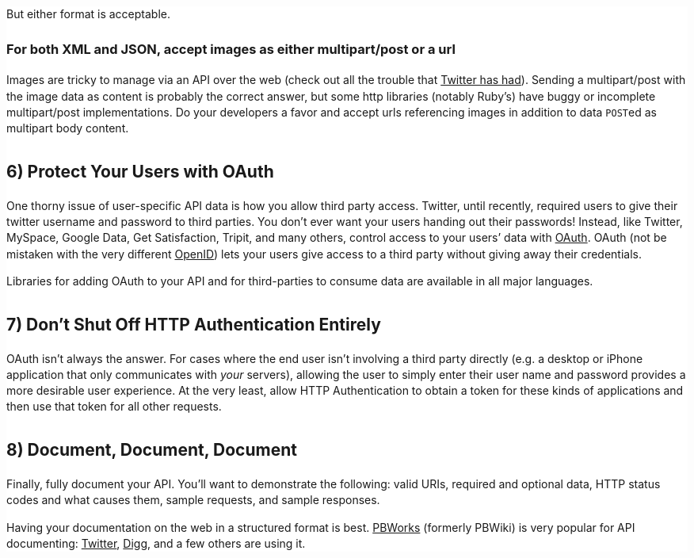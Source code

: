 <p>But either format is acceptable. </p>

<h3>For both XML and JSON, accept images as either multipart/post or a url</h3>

<p>Images are tricky to manage via an API over the web (check out all the trouble that <a href="http://code.google.com/p/twitter-api/issues/list?can=1&amp;q=image&amp;colspec=ID+Stars+Type+Status+Priority+Owner+Summary+Opened+Modified+Component&amp;cells=tiles">Twitter has had</a>).  Sending a multipart/post with the image data as content is probably the correct answer, but some http libraries (notably Ruby&#8217;s) have buggy or incomplete multipart/post implementations. Do your developers a favor and accept urls referencing images in addition to data <code>POST</code>ed as multipart body content. </p>

<h2>6) Protect Your Users with OAuth</h2>

<p>One thorny issue of user-specific API data is how you allow third party access.  Twitter, until recently, required users to give their twitter username and password to third parties.  You don&#8217;t ever want your users handing out their passwords! Instead, like Twitter, MySpace, Google Data, Get Satisfaction, Tripit, and many others, control access to your users&#8217; data with <a href="http://oauth.net/">OAuth</a>.  OAuth (not be mistaken with the very different <a href="http://openid.net/">OpenID</a>) lets your users give access to a third party without giving away their credentials.</p>

<p>Libraries for adding OAuth to your API and for third-parties to consume data are available in all major languages.</p>

<h2>7) Don&#8217;t Shut Off HTTP Authentication Entirely</h2>

<p>OAuth isn&#8217;t always the answer.  For cases where the end user isn&#8217;t involving a third party directly (e.g. a desktop or iPhone application that only communicates with <em>your</em> servers), allowing the user to simply enter their user name and password provides a more desirable user experience.  At the very least, allow HTTP Authentication to obtain a token for these kinds of applications and then use that token for all other requests.</p>

<h2>8) Document, Document, Document</h2>

<p>Finally, fully document your API.  You&#8217;ll want to demonstrate the following: valid URIs, required and optional data, HTTP status codes and what causes them, sample requests, and sample responses.</p>

<p>Having your documentation on the web in a structured format is best. <a href="https://plans.pbworks.com/index.php">PBWorks</a> (formerly PBWiki) is very popular for API documenting: <a href="http://apiwiki.twitter.com/">Twitter</a>, <a href="http://apidoc.digg.com/">Digg</a>, and a few others are using it.</p>
